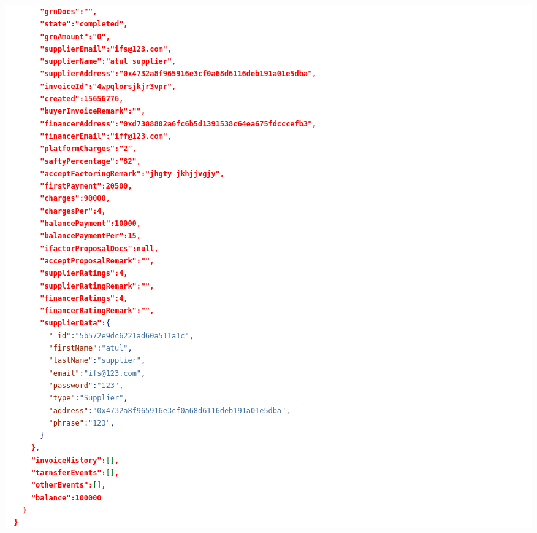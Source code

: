 ```json
        "grnDocs":"",
        "state":"completed",
        "grnAmount":"0",
        "supplierEmail":"ifs@123.com",
        "supplierName":"atul supplier",
        "supplierAddress":"0x4732a8f965916e3cf0a68d6116deb191a01e5dba",
        "invoiceId":"4wpqlorsjkjr3vpr",
        "created":15656776,
        "buyerInvoiceRemark":"",
        "financerAddress":"0xd7388802a6fc6b5d1391538c64ea675fdcccefb3",
        "financerEmail":"iff@123.com",
        "platformCharges":"2",
        "saftyPercentage":"82",
        "acceptFactoringRemark":"jhgty jkhjjvgjy",
        "firstPayment":20500,
        "charges":90000,
        "chargesPer":4,
        "balancePayment":10000,
        "balancePaymentPer":15,
        "ifactorProposalDocs":null,
        "acceptProposalRemark":"",
        "supplierRatings":4,
        "supplierRatingRemark":"",
        "financerRatings":4,
        "financerRatingRemark":"",
        "supplierData":{
          "_id":"5b572e9dc6221ad60a511a1c",
          "firstName":"atul",
          "lastName":"supplier",
          "email":"ifs@123.com",
          "password":"123",
          "type":"Supplier",
          "address":"0x4732a8f965916e3cf0a68d6116deb191a01e5dba",
          "phrase":"123",
        }
      },
      "invoiceHistory":[],
      "tarnsferEvents":[],
      "otherEvents":[],
      "balance":100000
    }
  }
```